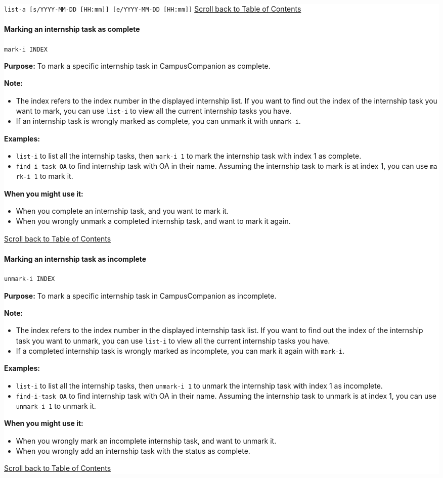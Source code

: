 ```list-a [s/YYYY-MM-DD [HH:mm]] [e/YYYY-MM-DD [HH:mm]]```
[Scroll back to Table of Contents](#table-of-contents)

<div style="page-break-after: always;"></div>

#### Marking an internship task as complete

```mark-i INDEX```

**Purpose:**
To mark a specific internship task in CampusCompanion as complete.

<div markdown="block" class="alert alert-info">

**Note:**
- The index refers to the index number in the displayed internship list. If you want to find out the index of the
  internship task you want to mark, you can use ``list-i`` to view all the current internship tasks you have.
-  If an internship task is wrongly marked as complete, you can unmark it with `unmark-i`.
</div>

**Examples:**
- `list-i` to list all the internship tasks, then `mark-i 1` to mark
  the internship task with index 1 as complete.
- `find-i-task OA` to find internship task with OA in their name.
  Assuming the internship task to mark is at index 1, you can use `mark-i 1` to mark it.

**When you might use it:**
- When you complete an internship task, and you want to mark it.
- When you wrongly unmark a completed internship task, and want to mark it again.

[Scroll back to Table of Contents](#table-of-contents)

<div style="page-break-after: always;"></div>

#### Marking an internship task as incomplete

```unmark-i INDEX```

**Purpose:**
To mark a specific internship task in CampusCompanion as incomplete.
<div markdown="block" class="alert alert-info">

**Note:**
- The index refers to the index number in the displayed internship task list. If you want to find out the index of the
  internship task you want to unmark, you can use ``list-i`` to view all the current internship tasks you have.
- If a completed internship task is wrongly marked as incomplete, you can mark it again with `mark-i`.
</div>

**Examples:**
- `list-i` to list all the internship tasks, then `unmark-i 1` to unmark
  the internship task with index 1 as incomplete.
- `find-i-task OA` to find internship task with OA in their name.
  Assuming the internship task to unmark is at index 1, you can use `unmark-i 1` to unmark it.

**When you might use it:**
- When you wrongly mark an incomplete internship task, and want to unmark it.
- When you wrongly add an internship task with the status as complete.

[Scroll back to Table of Contents](#table-of-contents)
```